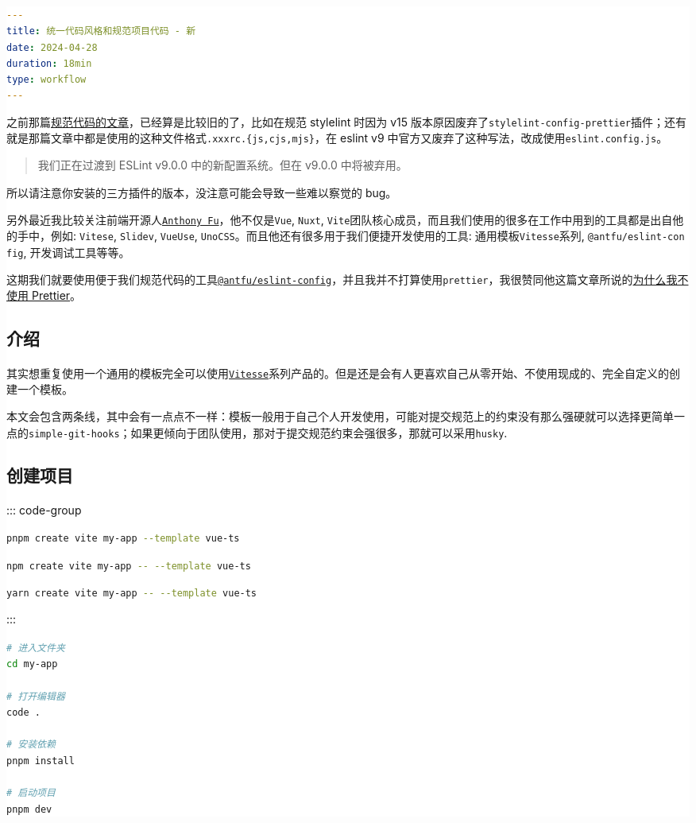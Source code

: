 ```yaml
---
title: 统一代码风格和规范项目代码 - 新
date: 2024-04-28
duration: 18min
type: workflow
---
```


之前那篇[规范代码的文章](/workflow/code-style-standard.md)，已经算是比较旧的了，比如在规范 stylelint 时因为 v15 版本原因废弃了`stylelint-config-prettier`插件；还有就是那篇文章中都是使用的这种文件格式`.xxxrc.{js,cjs,mjs}`，在 eslint v9 中官方又废弃了这种写法，改成使用`eslint.config.js`。

> 我们正在过渡到 ESLint v9.0.0 中的新配置系统。但在 v9.0.0 中将被弃用。

所以请注意你安装的三方插件的版本，没注意可能会导致一些难以察觉的 bug。

另外最近我比较关注前端开源人[`Anthony Fu`](https://antfu.me/)，他不仅是`Vue`, `Nuxt`, `Vite`团队核心成员，而且我们使用的很多在工作中用到的工具都是出自他的手中，例如:
`Vitese`, `Slidev`, `VueUse`, `UnoCSS`。而且他还有很多用于我们便捷开发使用的工具: 通用模板`Vitesse`系列, `@antfu/eslint-config`, 开发调试工具等等。

这期我们就要使用便于我们规范代码的工具[`@antfu/eslint-config`](https://github.com/antfu/eslint-config)，并且我并不打算使用`prettier`，我很赞同他这篇文章所说的[为什么我不使用 Prettier](https://antfu.me/posts/why-not-prettier-zh)。

## 介绍

其实想重复使用一个通用的模板完全可以使用[`Vitesse`](https://github.com/antfu-collective/vitesse)系列产品的。但是还是会有人更喜欢自己从零开始、不使用现成的、完全自定义的创建一个模板。

本文会包含两条线，其中会有一点点不一样：模板一般用于自己个人开发使用，可能对提交规范上的约束没有那么强硬就可以选择更简单一点的`simple-git-hooks`；如果更倾向于团队使用，那对于提交规范约束会强很多，那就可以采用`husky`.

## 创建项目

::: code-group

```bash [pnpm]
pnpm create vite my-app --template vue-ts
```

```bash [npm]
npm create vite my-app -- --template vue-ts
```

```bash [yarn]
yarn create vite my-app -- --template vue-ts
```

:::



```bash
# 进入文件夹
cd my-app

# 打开编辑器
code .

# 安装依赖
pnpm install

# 启动项目
pnpm dev
```
